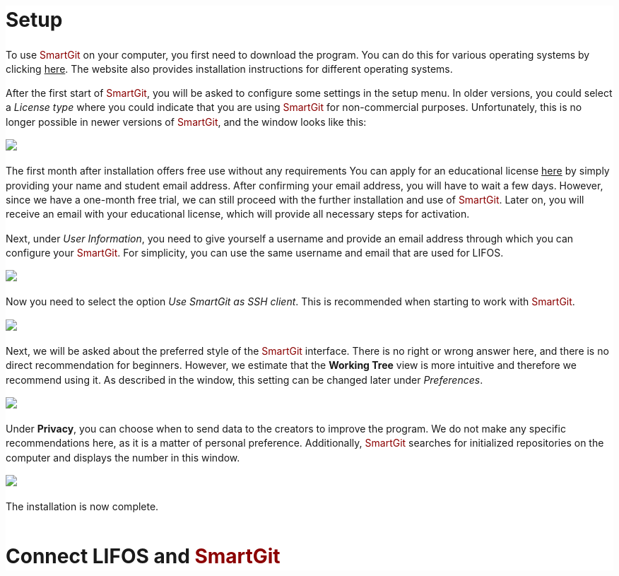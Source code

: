 # Setup 

To use <span style="color: darkred;">SmartGit</span> on your computer, you first need to download the program. You can do this for various operating systems by clicking [here](https://www.syntevo.com/smartgit/). The website also provides installation instructions for different operating systems.

After the first start of <span style="color: darkred;">SmartGit</span>, you will be asked to configure some settings in the setup menu. In older versions, you could select a *License type* where you could indicate that you are using <span style="color: darkred;">SmartGit</span> for non-commercial purposes. Unfortunately, this is no longer possible in newer versions of <span style="color: darkred;">SmartGit</span>, and the window looks like this:

![](/lifos/extras/../grundlagen/smartgit_license.png)

The first month after installation offers free use without any requirements You can apply for an educational license [here](https://www.syntevo.com/register-non-commercial/#academic) by simply providing your name and student email address. After confirming your email address, you will have to wait a few days. However, since we have a one-month free trial, we can still proceed with the further installation and use of <span style="color: darkred;">SmartGit</span>. Later on, you will receive an email with your educational license, which will provide all necessary steps for activation.

Next, under *User Information*, you need to give yourself a username and provide an email address through which you can configure your <span style="color: darkred;">SmartGit</span>. For simplicity, you can use the same username and email that are used for LIFOS. 

![](/lifos/extras/../grundlagen/smartgit_information.png)


Now you need to select the option *Use SmartGit as SSH client*. This is recommended when starting to work with <span style="color: darkred;">SmartGit</span>.

![](/lifos/extras/../grundlagen/smartgit_sshclient.png)

Next, we will be asked about the preferred style of the <span style="color: darkred;">SmartGit</span> interface. There is no right or wrong answer here, and there is no direct recommendation for beginners. However, we estimate that the **Working Tree** view is more intuitive and therefore we recommend using it. As described in the window, this setting can be changed later under *Preferences*.

![](/lifos/extras/../grundlagen/smartgit_style.png)

Under **Privacy**, you can choose when to send data to the creators to improve the program. We do not make any specific recommendations here, as it is a matter of personal preference. Additionally, <span style="color: darkred;">SmartGit</span> searches for initialized repositories on the computer and displays the number in this window.

![](/lifos/extras/../grundlagen/smartgit_privacy.png)

The installation is now complete.

# Connect LIFOS and <span style="color: darkred;">**SmartGit**</span> 
